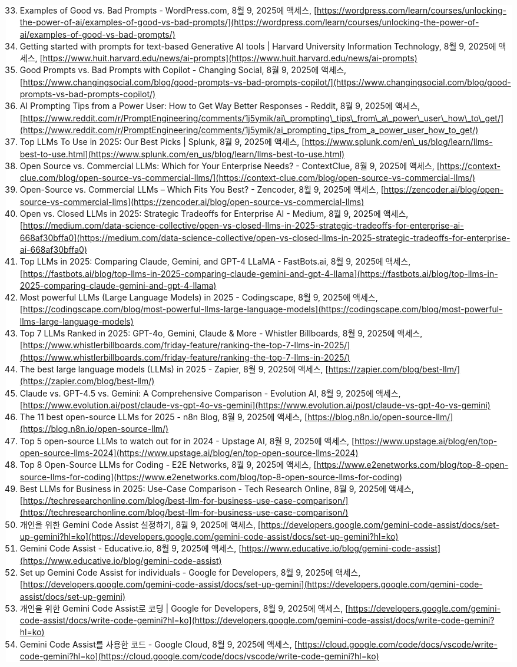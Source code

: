 33. Examples of Good vs. Bad Prompts \- WordPress.com, 8월 9, 2025에 액세스, [https://wordpress.com/learn/courses/unlocking-the-power-of-ai/examples-of-good-vs-bad-prompts/](https://wordpress.com/learn/courses/unlocking-the-power-of-ai/examples-of-good-vs-bad-prompts/)  
34. Getting started with prompts for text-based Generative AI tools | Harvard University Information Technology, 8월 9, 2025에 액세스, [https://www.huit.harvard.edu/news/ai-prompts](https://www.huit.harvard.edu/news/ai-prompts)  
35. Good Prompts vs. Bad Prompts with Copilot \- Changing Social, 8월 9, 2025에 액세스, [https://www.changingsocial.com/blog/good-prompts-vs-bad-prompts-copilot/](https://www.changingsocial.com/blog/good-prompts-vs-bad-prompts-copilot/)  
36. AI Prompting Tips from a Power User: How to Get Way Better Responses \- Reddit, 8월 9, 2025에 액세스, [https://www.reddit.com/r/PromptEngineering/comments/1j5ymik/ai\_prompting\_tips\_from\_a\_power\_user\_how\_to\_get/](https://www.reddit.com/r/PromptEngineering/comments/1j5ymik/ai_prompting_tips_from_a_power_user_how_to_get/)  
37. Top LLMs To Use in 2025: Our Best Picks | Splunk, 8월 9, 2025에 액세스, [https://www.splunk.com/en\_us/blog/learn/llms-best-to-use.html](https://www.splunk.com/en_us/blog/learn/llms-best-to-use.html)  
38. Open Source vs. Commercial LLMs: Which for Your Enterprise Needs? \- ContextClue, 8월 9, 2025에 액세스, [https://context-clue.com/blog/open-source-vs-commercial-llms/](https://context-clue.com/blog/open-source-vs-commercial-llms/)  
39. Open-Source vs. Commercial LLMs – Which Fits You Best? \- Zencoder, 8월 9, 2025에 액세스, [https://zencoder.ai/blog/open-source-vs-commercial-llms](https://zencoder.ai/blog/open-source-vs-commercial-llms)  
40. Open vs. Closed LLMs in 2025: Strategic Tradeoffs for Enterprise AI \- Medium, 8월 9, 2025에 액세스, [https://medium.com/data-science-collective/open-vs-closed-llms-in-2025-strategic-tradeoffs-for-enterprise-ai-668af30bffa0](https://medium.com/data-science-collective/open-vs-closed-llms-in-2025-strategic-tradeoffs-for-enterprise-ai-668af30bffa0)  
41. Top LLMs in 2025: Comparing Claude, Gemini, and GPT-4 LLaMA \- FastBots.ai, 8월 9, 2025에 액세스, [https://fastbots.ai/blog/top-llms-in-2025-comparing-claude-gemini-and-gpt-4-llama](https://fastbots.ai/blog/top-llms-in-2025-comparing-claude-gemini-and-gpt-4-llama)  
42. Most powerful LLMs (Large Language Models) in 2025 \- Codingscape, 8월 9, 2025에 액세스, [https://codingscape.com/blog/most-powerful-llms-large-language-models](https://codingscape.com/blog/most-powerful-llms-large-language-models)  
43. Top 7 LLMs Ranked in 2025: GPT-4o, Gemini, Claude & More \- Whistler Billboards, 8월 9, 2025에 액세스, [https://www.whistlerbillboards.com/friday-feature/ranking-the-top-7-llms-in-2025/](https://www.whistlerbillboards.com/friday-feature/ranking-the-top-7-llms-in-2025/)  
44. The best large language models (LLMs) in 2025 \- Zapier, 8월 9, 2025에 액세스, [https://zapier.com/blog/best-llm/](https://zapier.com/blog/best-llm/)  
45. Claude vs. GPT-4.5 vs. Gemini: A Comprehensive Comparison \- Evolution AI, 8월 9, 2025에 액세스, [https://www.evolution.ai/post/claude-vs-gpt-4o-vs-gemini](https://www.evolution.ai/post/claude-vs-gpt-4o-vs-gemini)  
46. The 11 best open-source LLMs for 2025 \- n8n Blog, 8월 9, 2025에 액세스, [https://blog.n8n.io/open-source-llm/](https://blog.n8n.io/open-source-llm/)  
47. Top 5 open-source LLMs to watch out for in 2024 \- Upstage AI, 8월 9, 2025에 액세스, [https://www.upstage.ai/blog/en/top-open-source-llms-2024](https://www.upstage.ai/blog/en/top-open-source-llms-2024)  
48. Top 8 Open-Source LLMs for Coding \- E2E Networks, 8월 9, 2025에 액세스, [https://www.e2enetworks.com/blog/top-8-open-source-llms-for-coding](https://www.e2enetworks.com/blog/top-8-open-source-llms-for-coding)  
49. Best LLMs for Business in 2025: Use-Case Comparison \- Tech Research Online, 8월 9, 2025에 액세스, [https://techresearchonline.com/blog/best-llm-for-business-use-case-comparison/](https://techresearchonline.com/blog/best-llm-for-business-use-case-comparison/)  
50. 개인을 위한 Gemini Code Assist 설정하기, 8월 9, 2025에 액세스, [https://developers.google.com/gemini-code-assist/docs/set-up-gemini?hl=ko](https://developers.google.com/gemini-code-assist/docs/set-up-gemini?hl=ko)  
51. Gemini Code Assist \- Educative.io, 8월 9, 2025에 액세스, [https://www.educative.io/blog/gemini-code-assist](https://www.educative.io/blog/gemini-code-assist)  
52. Set up Gemini Code Assist for individuals \- Google for Developers, 8월 9, 2025에 액세스, [https://developers.google.com/gemini-code-assist/docs/set-up-gemini](https://developers.google.com/gemini-code-assist/docs/set-up-gemini)  
53. 개인을 위한 Gemini Code Assist로 코딩 | Google for Developers, 8월 9, 2025에 액세스, [https://developers.google.com/gemini-code-assist/docs/write-code-gemini?hl=ko](https://developers.google.com/gemini-code-assist/docs/write-code-gemini?hl=ko)  
54. Gemini Code Assist를 사용한 코드 \- Google Cloud, 8월 9, 2025에 액세스, [https://cloud.google.com/code/docs/vscode/write-code-gemini?hl=ko](https://cloud.google.com/code/docs/vscode/write-code-gemini?hl=ko)  